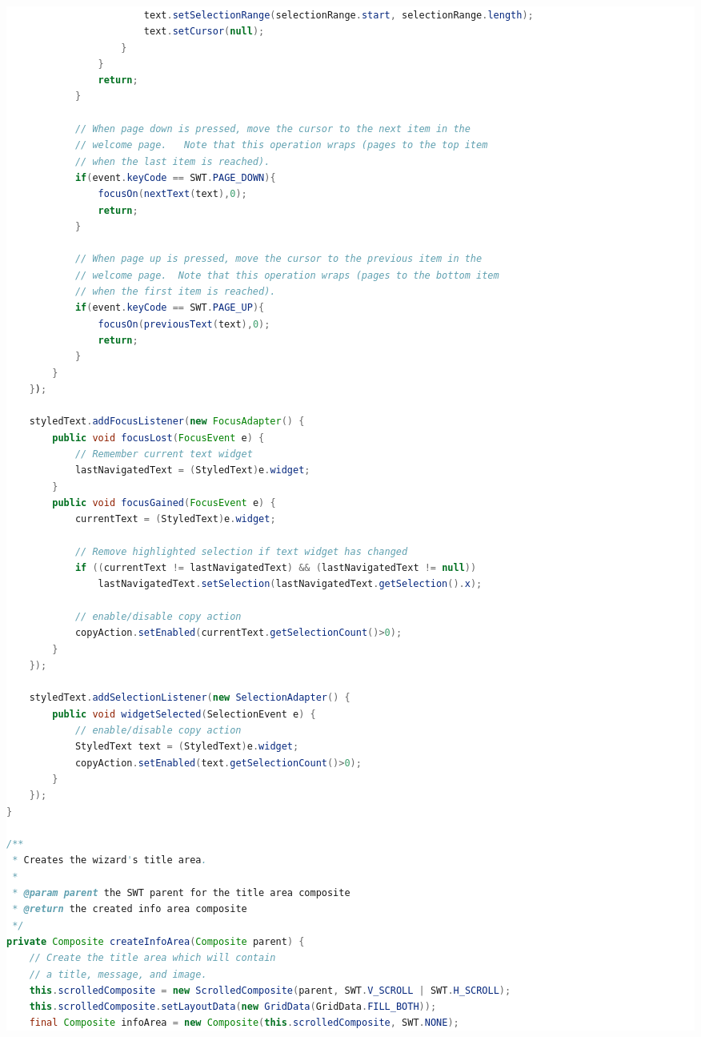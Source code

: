 ```java
						text.setSelectionRange(selectionRange.start, selectionRange.length);
						text.setCursor(null);
					}
				}
				return;
			}	
			
			// When page down is pressed, move the cursor to the next item in the 
			// welcome page.   Note that this operation wraps (pages to the top item
			// when the last item is reached).
			if(event.keyCode == SWT.PAGE_DOWN){
				focusOn(nextText(text),0);
				return;
			}
			
			// When page up is pressed, move the cursor to the previous item in the 
			// welcome page.  Note that this operation wraps (pages to the bottom item
			// when the first item is reached).
			if(event.keyCode == SWT.PAGE_UP){
				focusOn(previousText(text),0);
				return;
			}	
		}
	});
	
	styledText.addFocusListener(new FocusAdapter() {
		public void focusLost(FocusEvent e) {
			// Remember current text widget
			lastNavigatedText = (StyledText)e.widget;
		}
		public void focusGained(FocusEvent e) {
			currentText = (StyledText)e.widget;
			
			// Remove highlighted selection if text widget has changed
			if ((currentText != lastNavigatedText) && (lastNavigatedText != null))
				lastNavigatedText.setSelection(lastNavigatedText.getSelection().x);
				
			// enable/disable copy action
			copyAction.setEnabled(currentText.getSelectionCount()>0);
		}
	});
	
	styledText.addSelectionListener(new SelectionAdapter() {
		public void widgetSelected(SelectionEvent e) {
			// enable/disable copy action			
			StyledText text = (StyledText)e.widget;
			copyAction.setEnabled(text.getSelectionCount()>0);
		}
	});
}

/**
 * Creates the wizard's title area.
 *
 * @param parent the SWT parent for the title area composite
 * @return the created info area composite
 */
private Composite createInfoArea(Composite parent) {
	// Create the title area which will contain
	// a title, message, and image.
	this.scrolledComposite = new ScrolledComposite(parent, SWT.V_SCROLL | SWT.H_SCROLL);
	this.scrolledComposite.setLayoutData(new GridData(GridData.FILL_BOTH));
	final Composite infoArea = new Composite(this.scrolledComposite, SWT.NONE);
```